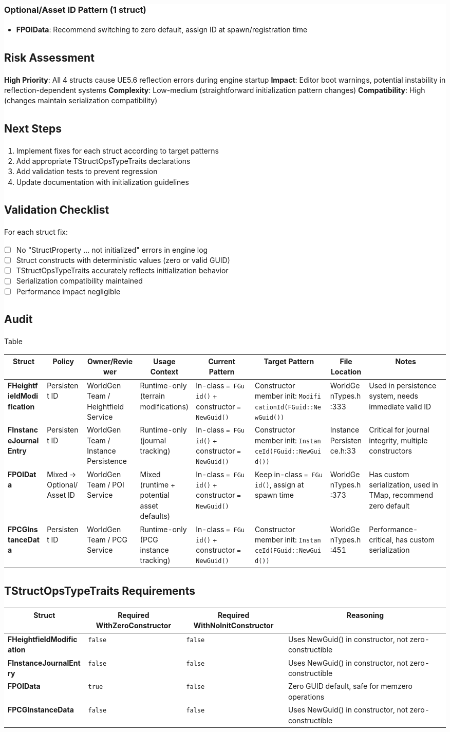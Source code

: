 ### Optional/Asset ID Pattern (1 struct)
- **FPOIData**: Recommend switching to zero default, assign ID at spawn/registration time

## Risk Assessment

**High Priority**: All 4 structs cause UE5.6 reflection errors during engine startup
**Impact**: Editor boot warnings, potential instability in reflection-dependent systems
**Complexity**: Low-medium (straightforward initialization pattern changes)
**Compatibility**: High (changes maintain serialization compatibility)

## Next Steps

1. Implement fixes for each struct according to target patterns
2. Add appropriate TStructOpsTypeTraits declarations
3. Add validation tests to prevent regression
4. Update documentation with initialization guidelines

## Validation Checklist

For each struct fix:
- [ ] No "StructProperty ... not initialized" errors in engine log
- [ ] Struct constructs with deterministic values (zero or valid GUID)
- [ ] TStructOpsTypeTraits accurately reflects initialization behavior
- [ ] Serialization compatibility maintained
- [ ] Performance impact negligible
## Audit 
Table

| Struct | Policy | Owner/Reviewer | Usage Context | Current Pattern | Target Pattern | File Location | Notes |
|--------|--------|----------------|---------------|-----------------|----------------|---------------|-------|
| **FHeightfieldModification** | Persistent ID | WorldGen Team / Heightfield Service | Runtime-only (terrain modifications) | In-class `= FGuid()` + constructor `= NewGuid()` | Constructor member init: `ModificationId(FGuid::NewGuid())` | WorldGenTypes.h:333 | Used in persistence system, needs immediate valid ID |
| **FInstanceJournalEntry** | Persistent ID | WorldGen Team / Instance Persistence | Runtime-only (journal tracking) | In-class `= FGuid()` + constructor `= NewGuid()` | Constructor member init: `InstanceId(FGuid::NewGuid())` | InstancePersistence.h:33 | Critical for journal integrity, multiple constructors |
| **FPOIData** | Mixed → Optional/Asset ID | WorldGen Team / POI Service | Mixed (runtime + potential asset defaults) | In-class `= FGuid()` + constructor `= NewGuid()` | Keep in-class `= FGuid()`, assign at spawn time | WorldGenTypes.h:373 | Has custom serialization, used in TMap, recommend zero default |
| **FPCGInstanceData** | Persistent ID | WorldGen Team / PCG Service | Runtime-only (PCG instance tracking) | In-class `= FGuid()` + constructor `= NewGuid()` | Constructor member init: `InstanceId(FGuid::NewGuid())` | WorldGenTypes.h:451 | Performance-critical, has custom serialization |

## TStructOpsTypeTraits Requirements

| Struct | Required WithZeroConstructor | Required WithNoInitConstructor | Reasoning |
|--------|------------------------------|--------------------------------|-----------|
| **FHeightfieldModification** | `false` | `false` | Uses NewGuid() in constructor, not zero-constructible |
| **FInstanceJournalEntry** | `false` | `false` | Uses NewGuid() in constructor, not zero-constructible |
| **FPOIData** | `true` | `false` | Zero GUID default, safe for memzero operations |
| **FPCGInstanceData** | `false` | `false` | Uses NewGuid() in constructor, not zero-constructible |
